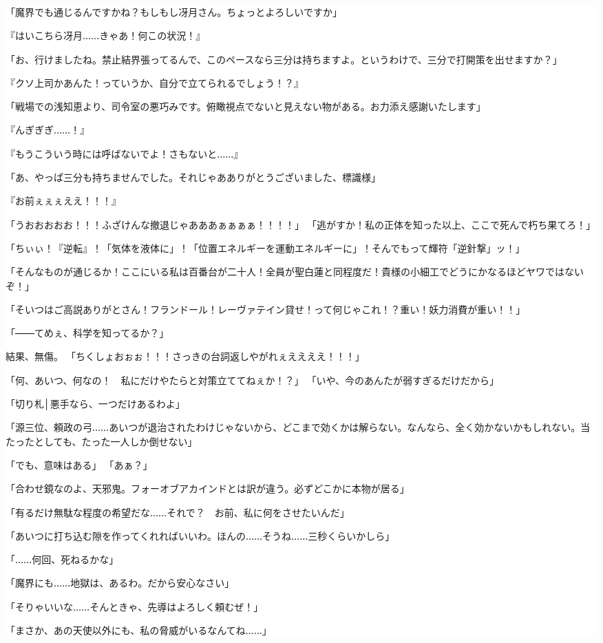 

「魔界でも通じるんですかね？もしもし冴月さん。ちょっとよろしいですか」

『はいこちら冴月……きゃあ！何この状況！』

「お、行けましたね。禁止結界張ってるんで、このペースなら三分は持ちますよ。というわけで、三分で打開策を出せますか？」

『クソ上司かあんた！っていうか、自分で立てられるでしょう！？』

「戦場での浅知恵より、司令室の悪巧みです。俯瞰視点でないと見えない物がある。お力添え感謝いたします」

『んぎぎぎ……！』


『もうこういう時には呼ばないでよ！さもないと……』

「あ、やっぱ三分も持ちませんでした。それじゃあありがとうございました、標識様」

『お前ぇぇぇええ！！！』




「うおおおおお！！！ふざけんな撤退じゃあああぁぁぁぁ！！！！」
「逃がすか！私の正体を知った以上、ここで死んで朽ち果てろ！」

「ちぃぃ！『逆転』！「気体を液体に」！「位置エネルギーを運動エネルギーに」！そんでもって輝符「逆針撃」ッ！」

「そんなものが通じるか！ここにいる私は百番台が二十人！全員が聖白蓮と同程度だ！貴様の小細工でどうにかなるほどヤワではないぞ！」

「そいつはご高説ありがとさん！フランドール！レーヴァテイン貸せ！って何じゃこれ！？重い！妖力消費が重い！！」


「――てめぇ、科学を知ってるか？」

結果、無傷。
「ちくしょおぉぉ！！！さっきの台詞返しやがれぇええええ！！！」


「何、あいつ、何なの！　私にだけやたらと対策立ててねぇか！？」
「いや、今のあんたが弱すぎるだけだから」



「切り札│悪手なら、一つだけあるわよ」


「源三位、頼政の弓……あいつが退治されたわけじゃないから、どこまで効くかは解らない。なんなら、全く効かないかもしれない。当たったとしても、たった一人しか倒せない」

「でも、意味はある」
「あぁ？」

「合わせ鏡なのよ、天邪鬼。フォーオブアカインドとは訳が違う。必ずどこかに本物が居る」


「有るだけ無駄な程度の希望だな……それで？　お前、私に何をさせたいんだ」

「あいつに打ち込む隙を作ってくれればいいわ。ほんの……そうね……三秒くらいかしら」

「……何回、死ねるかな」

「魔界にも……地獄は、あるわ。だから安心なさい」

「そりゃいいな……そんときゃ、先導はよろしく頼むぜ！」



「まさか、あの天使以外にも、私の脅威がいるなんてね……」
